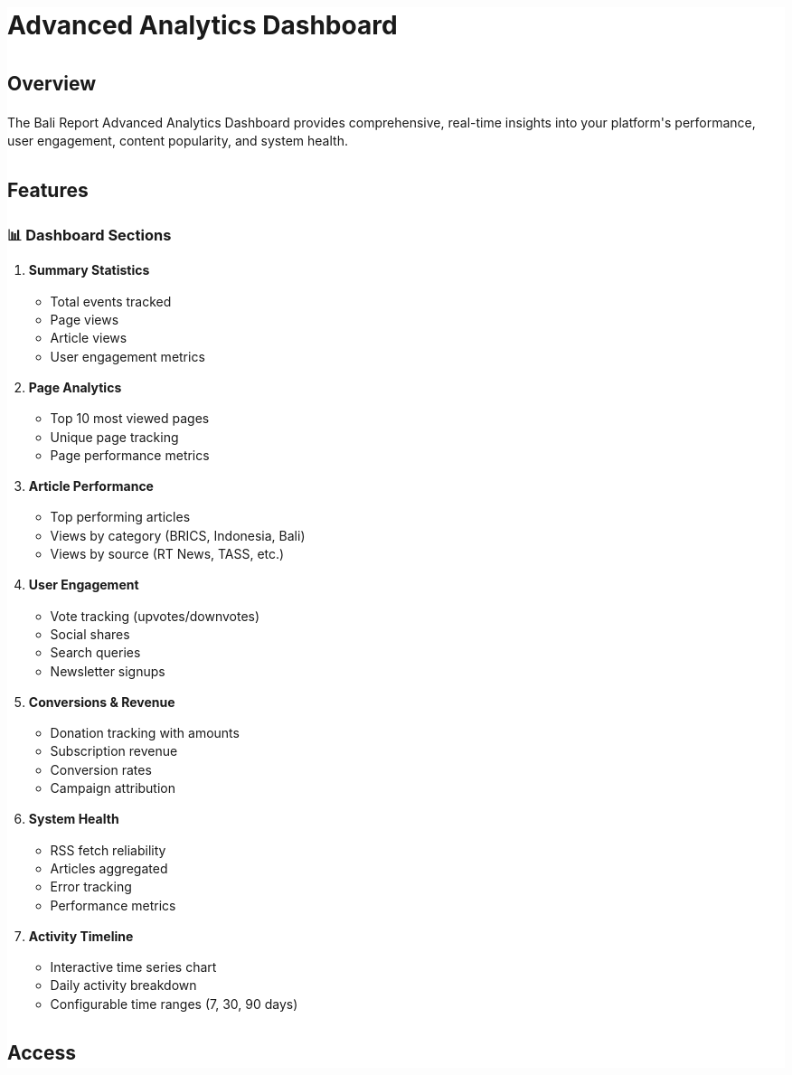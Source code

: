 # Advanced Analytics Dashboard

## Overview

The Bali Report Advanced Analytics Dashboard provides comprehensive, real-time insights into your platform's performance, user engagement, content popularity, and system health.

## Features

### 📊 Dashboard Sections

1. **Summary Statistics**
   - Total events tracked
   - Page views
   - Article views
   - User engagement metrics

2. **Page Analytics**
   - Top 10 most viewed pages
   - Unique page tracking
   - Page performance metrics

3. **Article Performance**
   - Top performing articles
   - Views by category (BRICS, Indonesia, Bali)
   - Views by source (RT News, TASS, etc.)

4. **User Engagement**
   - Vote tracking (upvotes/downvotes)
   - Social shares
   - Search queries
   - Newsletter signups

5. **Conversions & Revenue**
   - Donation tracking with amounts
   - Subscription revenue
   - Conversion rates
   - Campaign attribution

6. **System Health**
   - RSS fetch reliability
   - Articles aggregated
   - Error tracking
   - Performance metrics

7. **Activity Timeline**
   - Interactive time series chart
   - Daily activity breakdown
   - Configurable time ranges (7, 30, 90 days)

## Access
